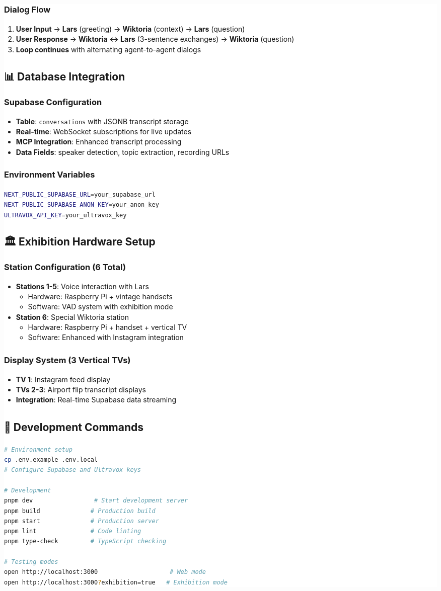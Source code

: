 ### Dialog Flow
1. **User Input** → **Lars** (greeting) → **Wiktoria** (context) → **Lars** (question)
2. **User Response** → **Wiktoria ↔ Lars** (3-sentence exchanges) → **Wiktoria** (question)
3. **Loop continues** with alternating agent-to-agent dialogs

## 📊 Database Integration

### Supabase Configuration
- **Table**: `conversations` with JSONB transcript storage
- **Real-time**: WebSocket subscriptions for live updates
- **MCP Integration**: Enhanced transcript processing
- **Data Fields**: speaker detection, topic extraction, recording URLs

### Environment Variables
```bash
NEXT_PUBLIC_SUPABASE_URL=your_supabase_url
NEXT_PUBLIC_SUPABASE_ANON_KEY=your_anon_key
ULTRAVOX_API_KEY=your_ultravox_key
```

## 🏛️ Exhibition Hardware Setup

### Station Configuration (6 Total)
- **Stations 1-5**: Voice interaction with Lars
  - Hardware: Raspberry Pi + vintage handsets
  - Software: VAD system with exhibition mode
- **Station 6**: Special Wiktoria station
  - Hardware: Raspberry Pi + handset + vertical TV
  - Software: Enhanced with Instagram integration

### Display System (3 Vertical TVs)
- **TV 1**: Instagram feed display
- **TVs 2-3**: Airport flip transcript displays
- **Integration**: Real-time Supabase data streaming

## 🔧 Development Commands

```bash
# Environment setup
cp .env.example .env.local
# Configure Supabase and Ultravox keys

# Development
pnpm dev                 # Start development server
pnpm build              # Production build
pnpm start              # Production server
pnpm lint               # Code linting
pnpm type-check         # TypeScript checking

# Testing modes
open http://localhost:3000                    # Web mode
open http://localhost:3000?exhibition=true   # Exhibition mode
```
